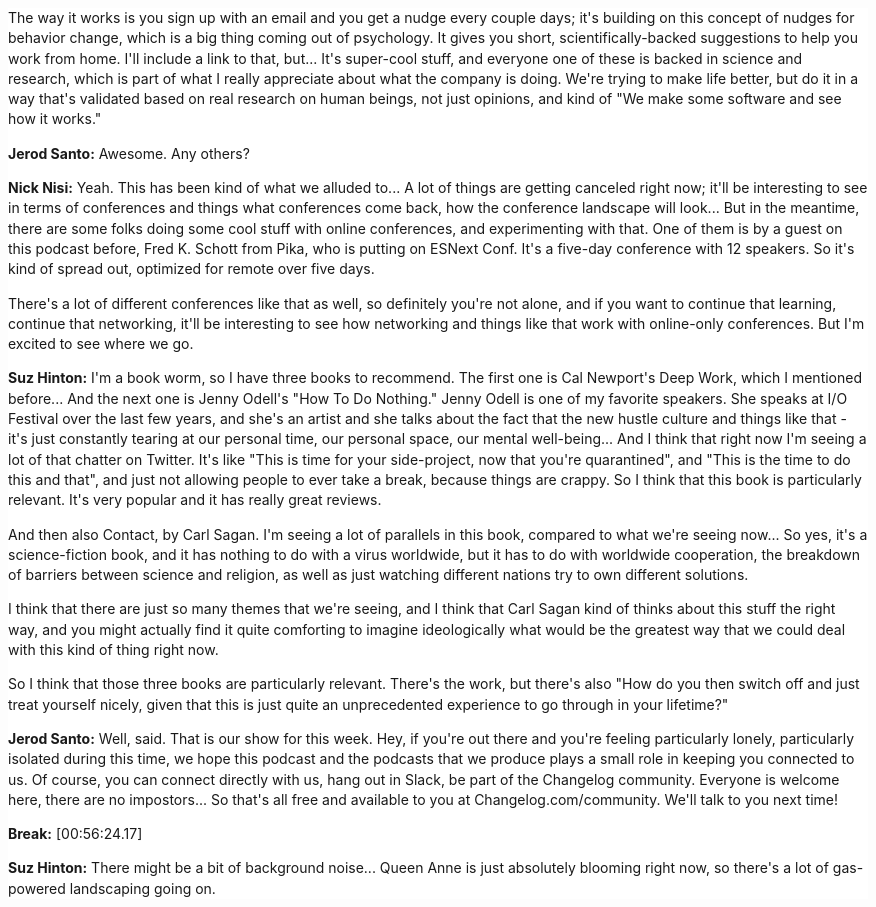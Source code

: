 The way it works is you sign up with an email and you get a nudge every couple days; it's building on this concept of nudges for behavior change, which is a big thing coming out of psychology. It gives you short, scientifically-backed suggestions to help you work from home. I'll include a link to that, but... It's super-cool stuff, and everyone one of these is backed in science and research, which is part of what I really appreciate about what the company is doing. We're trying to make life better, but do it in a way that's validated based on real research on human beings, not just opinions, and kind of "We make some software and see how it works."

**Jerod Santo:** Awesome. Any others?

**Nick Nisi:** Yeah. This has been kind of what we alluded to... A lot of things are getting canceled right now; it'll be interesting to see in terms of conferences and things what conferences come back, how the conference landscape will look... But in the meantime, there are some folks doing some cool stuff with online conferences, and experimenting with that. One of them is by a guest on this podcast before, Fred K. Schott from Pika, who is putting on ESNext Conf. It's a five-day conference with 12 speakers. So it's kind of spread out, optimized for remote over five days.

There's a lot of different conferences like that as well, so definitely you're not alone, and if you want to continue that learning, continue that networking, it'll be interesting to see how networking and things like that work with online-only conferences. But I'm excited to see where we go.

**Suz Hinton:** I'm a book worm, so I have three books to recommend. The first one is Cal Newport's Deep Work, which I mentioned before... And the next one is Jenny Odell's "How To Do Nothing." Jenny Odell is one of my favorite speakers. She speaks at I/O Festival over the last few years, and she's an artist and she talks about the fact that the new hustle culture and things like that - it's just constantly tearing at our personal time, our personal space, our mental well-being... And I think that right now I'm seeing a lot of that chatter on Twitter. It's like "This is time for your side-project, now that you're quarantined", and "This is the time to do this and that", and just not allowing people to ever take a break, because things are crappy. So I think that this book is particularly relevant. It's very popular and it has really great reviews.

And then also Contact, by Carl Sagan. I'm seeing a lot of parallels in this book, compared to what we're seeing now... So yes, it's a science-fiction book, and it has nothing to do with a virus worldwide, but it has to do with worldwide cooperation, the breakdown of barriers between science and religion, as well as just watching different nations try to own different solutions.

I think that there are just so many themes that we're seeing, and I think that Carl Sagan kind of thinks about this stuff the right way, and you might actually find it quite comforting to imagine ideologically what would be the greatest way that we could deal with this kind of thing right now.

So I think that those three books are particularly relevant. There's the work, but there's also "How do you then switch off and just treat yourself nicely, given that this is just quite an unprecedented experience to go through in your lifetime?"

**Jerod Santo:** Well, said. That is our show for this week. Hey, if you're out there and you're feeling particularly lonely, particularly isolated during this time, we hope this podcast and the podcasts that we produce plays a small role in keeping you connected to us. Of course, you can connect directly with us, hang out in Slack, be part of the Changelog community. Everyone is welcome here, there are no impostors... So that's all free and available to you at Changelog.com/community. We'll talk to you next time!

**Break:** \[00:56:24.17\]

**Suz Hinton:** There might be a bit of background noise... Queen Anne is just absolutely blooming right now, so there's a lot of gas-powered landscaping going on.
